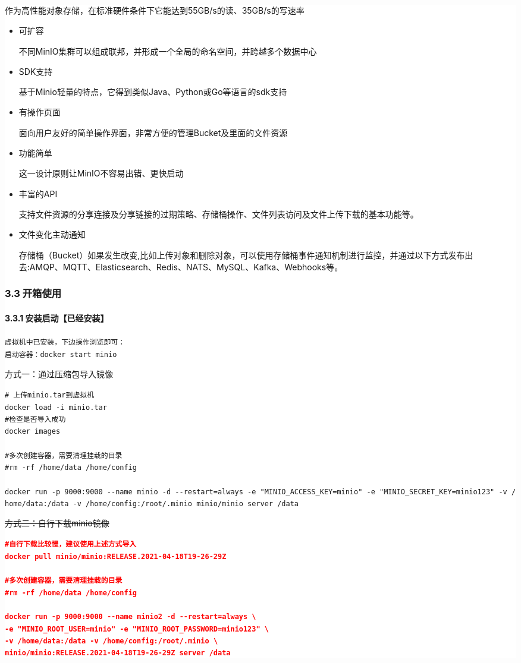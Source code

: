   作为高性能对象存储，在标准硬件条件下它能达到55GB/s的读、35GB/s的写速率

- 可扩容

  不同MinIO集群可以组成联邦，并形成一个全局的命名空间，并跨越多个数据中心

- SDK支持

  基于Minio轻量的特点，它得到类似Java、Python或Go等语言的sdk支持

- 有操作页面

  面向用户友好的简单操作界面，非常方便的管理Bucket及里面的文件资源

- 功能简单

  这一设计原则让MinIO不容易出错、更快启动

- 丰富的API

  支持文件资源的分享连接及分享链接的过期策略、存储桶操作、文件列表访问及文件上传下载的基本功能等。

- 文件变化主动通知

  存储桶（Bucket）如果发生改变,比如上传对象和删除对象，可以使用存储桶事件通知机制进行监控，并通过以下方式发布出去:AMQP、MQTT、Elasticsearch、Redis、NATS、MySQL、Kafka、Webhooks等。


### 3.3 开箱使用 

#### 3.3.1 安装启动【已经安装】

```asciiarmor
虚拟机中已安装，下边操作浏览即可：
启动容器：docker start minio
```

方式一：通过压缩包导入镜像

```shell
# 上传minio.tar到虚拟机
docker load -i minio.tar
#检查是否导入成功
docker images

#多次创建容器，需要清理挂载的目录
#rm -rf /home/data /home/config

docker run -p 9000:9000 --name minio -d --restart=always -e "MINIO_ACCESS_KEY=minio" -e "MINIO_SECRET_KEY=minio123" -v /home/data:/data -v /home/config:/root/.minio minio/minio server /data
```

~~方式二：自行下载minio镜像~~

```json
#自行下载比较慢，建议使用上述方式导入
docker pull minio/minio:RELEASE.2021-04-18T19-26-29Z

#多次创建容器，需要清理挂载的目录
#rm -rf /home/data /home/config

docker run -p 9000:9000 --name minio2 -d --restart=always \
-e "MINIO_ROOT_USER=minio" -e "MINIO_ROOT_PASSWORD=minio123" \
-v /home/data:/data -v /home/config:/root/.minio \
minio/minio:RELEASE.2021-04-18T19-26-29Z server /data
```
